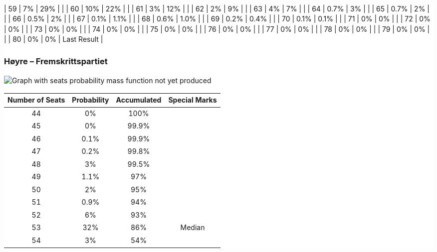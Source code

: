 | 59 | 7% | 29% |  |
| 60 | 10% | 22% |  |
| 61 | 3% | 12% |  |
| 62 | 2% | 9% |  |
| 63 | 4% | 7% |  |
| 64 | 0.7% | 3% |  |
| 65 | 0.7% | 2% |  |
| 66 | 0.5% | 2% |  |
| 67 | 0.1% | 1.1% |  |
| 68 | 0.6% | 1.0% |  |
| 69 | 0.2% | 0.4% |  |
| 70 | 0.1% | 0.1% |  |
| 71 | 0% | 0% |  |
| 72 | 0% | 0% |  |
| 73 | 0% | 0% |  |
| 74 | 0% | 0% |  |
| 75 | 0% | 0% |  |
| 76 | 0% | 0% |  |
| 77 | 0% | 0% |  |
| 78 | 0% | 0% |  |
| 79 | 0% | 0% |  |
| 80 | 0% | 0% | Last Result |

### Høyre – Fremskrittspartiet

![Graph with seats probability mass function not yet produced](2019-05-02-Norstat-coalitions-seats-pmf-h–frp.png "Seats Probability Mass Function")

| Number of Seats | Probability | Accumulated | Special Marks |
|:---------------:|:-----------:|:-----------:|:-------------:|
| 44 | 0% | 100% |  |
| 45 | 0% | 99.9% |  |
| 46 | 0.1% | 99.9% |  |
| 47 | 0.2% | 99.8% |  |
| 48 | 3% | 99.5% |  |
| 49 | 1.1% | 97% |  |
| 50 | 2% | 95% |  |
| 51 | 0.9% | 94% |  |
| 52 | 6% | 93% |  |
| 53 | 32% | 86% | Median |
| 54 | 3% | 54% |  |